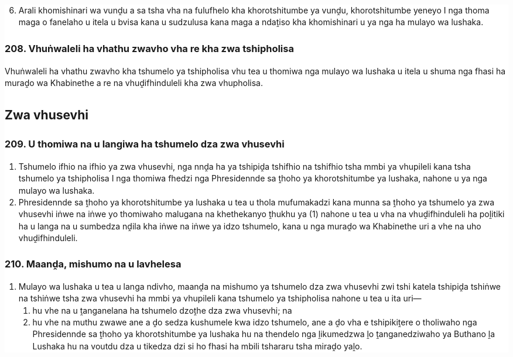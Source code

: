 6.	Arali khomishinari wa vunḓu a sa tsha vha na fulufhelo kha khorotshitumbe ya vunḓu, khorotshitumbe yeneyo I nga thoma maga o fanelaho u itela u bvisa kana u sudzulusa kana maga a ndaṱiso kha khomishinari u ya nga ha mulayo wa lushaka.

### 208. Vhuṅwaleli ha vhathu zwavho vha re kha zwa tshipholisa

Vhuṅwaleli ha vhathu zwavho kha tshumelo ya tshipholisa vhu tea u thomiwa nga mulayo wa lushaka u itela u shuma nga fhasi ha muraḓo wa Khabinethe a re na vhuḓifhinduleli kha zwa vhupholisa.

## Zwa vhusevhi

### 209. U thomiwa na u langiwa ha tshumelo dza zwa vhusevhi

1.	Tshumelo ifhio na ifhio ya zwa vhusevhi, nga nnḓa ha ya tshipiḓa tshifhio na tshifhio tsha mmbi ya vhupileli kana tsha tshumelo ya tshipholisa I nga thomiwa fhedzi nga Phresidennde sa ṱhoho ya khorotshitumbe ya lushaka, nahone u ya nga mulayo wa lushaka.
2.	Phresidennde sa ṱhoho ya khorotshitumbe ya lushaka u tea u thola mufumakadzi kana munna sa ṱhoho ya tshumelo ya zwa vhusevhi iṅwe na iṅwe yo thomiwaho malugana na khethekanyo ṱhukhu ya (1) nahone u tea u vha na vhuḓifhinduleli ha poḽitiki ha u langa na u sumbedza nḓila kha iṅwe na iṅwe ya idzo tshumelo, kana u nga muraḓo wa Khabinethe uri a vhe na uho vhuḓifhinduleli.

### 210. Maanḓa, mishumo na u lavhelesa

1.	Mulayo wa lushaka u tea u langa ndivho, maanḓa na mishumo ya tshumelo dza zwa vhusevhi zwi tshi katela tshipiḓa tshiṅwe na
tshiṅwe tsha zwa vhusevhi ha mmbi ya vhupileli kana tshumelo ya tshipholisa nahone u tea u ita uri—
	1.	hu vhe na u ṱanganelana ha tshumelo dzoṱhe dza zwa vhusevhi; na
	1.	hu vhe na muthu zwawe ane a ḓo sedza kushumele kwa idzo tshumelo, ane a ḓo vha e tshipikiṱere o tholiwaho nga Phresidennde sa ṱhoho ya khorotshitumbe ya lushaka hu na thendelo nga ḽikumedzwa ḽo    ṱanganedziwaho ya Buthano ḽa Lushaka hu na voutdu dza u tikedza dzi si ho fhasi ha mbili tshararu tsha miraḓo yaḽo.

